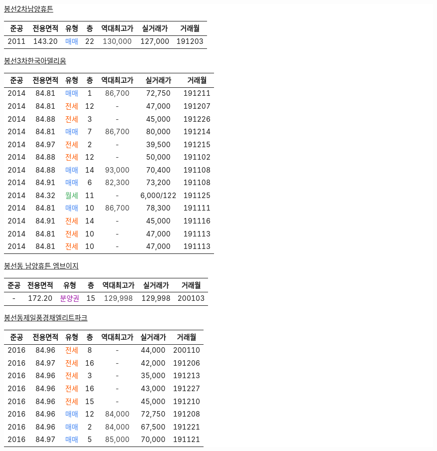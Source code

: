 [봉선2차남양휴튼](https://search.naver.com/search.naver?query=%EA%B4%91%EC%A3%BC%EA%B4%91%EC%97%AD%EC%8B%9C+%EB%82%A8%EA%B5%AC+%EB%B4%89%EC%84%A0%EB%8F%99+%EB%B4%89%EC%84%A02%EC%B0%A8%EB%82%A8%EC%96%91%ED%9C%B4%ED%8A%BC)

|준공|전용면적|유형|층|역대최고가|실거래가|거래월|
|:---:|:---:|:---:|:---:|:---:|:---:|:---:|
|2011|143.20|<span style="color:#4285f3">매매</span>|22|<span style="color:#444444">130,000</span>|127,000|191203|

[봉선3차한국아델리움](https://search.naver.com/search.naver?query=%EA%B4%91%EC%A3%BC%EA%B4%91%EC%97%AD%EC%8B%9C+%EB%82%A8%EA%B5%AC+%EB%B4%89%EC%84%A0%EB%8F%99+%EB%B4%89%EC%84%A03%EC%B0%A8%ED%95%9C%EA%B5%AD%EC%95%84%EB%8D%B8%EB%A6%AC%EC%9B%80)

|준공|전용면적|유형|층|역대최고가|실거래가|거래월|
|:---:|:---:|:---:|:---:|:---:|:---:|:---:|
|2014|84.81|<span style="color:#4285f3">매매</span>|1|<span style="color:#444444">86,700</span>|72,750|191211|
|2014|84.81|<span style="color:#ff5a00">전세</span>|12|<span style="color:#444444">-</span>|47,000|191207|
|2014|84.88|<span style="color:#ff5a00">전세</span>|3|<span style="color:#444444">-</span>|45,000|191226|
|2014|84.81|<span style="color:#4285f3">매매</span>|7|<span style="color:#444444">86,700</span>|80,000|191214|
|2014|84.97|<span style="color:#ff5a00">전세</span>|2|<span style="color:#444444">-</span>|39,500|191215|
|2014|84.88|<span style="color:#ff5a00">전세</span>|12|<span style="color:#444444">-</span>|50,000|191102|
|2014|84.88|<span style="color:#4285f3">매매</span>|14|<span style="color:#444444">93,000</span>|70,400|191108|
|2014|84.91|<span style="color:#4285f3">매매</span>|6|<span style="color:#444444">82,300</span>|73,200|191108|
|2014|84.32|<span style="color:#34a853">월세</span>|11|<span style="color:#444444">-</span>|6,000/122|191125|
|2014|84.81|<span style="color:#4285f3">매매</span>|10|<span style="color:#444444">86,700</span>|78,300|191111|
|2014|84.91|<span style="color:#ff5a00">전세</span>|14|<span style="color:#444444">-</span>|45,000|191116|
|2014|84.81|<span style="color:#ff5a00">전세</span>|10|<span style="color:#444444">-</span>|47,000|191113|
|2014|84.81|<span style="color:#ff5a00">전세</span>|10|<span style="color:#444444">-</span>|47,000|191113|

[봉선동 남양휴튼 엠브이지](https://search.naver.com/search.naver?query=%EA%B4%91%EC%A3%BC%EA%B4%91%EC%97%AD%EC%8B%9C+%EB%82%A8%EA%B5%AC+%EB%B4%89%EC%84%A0%EB%8F%99+%EB%B4%89%EC%84%A0%EB%8F%99+%EB%82%A8%EC%96%91%ED%9C%B4%ED%8A%BC+%EC%97%A0%EB%B8%8C%EC%9D%B4%EC%A7%80)

|준공|전용면적|유형|층|역대최고가|실거래가|거래월|
|:---:|:---:|:---:|:---:|:---:|:---:|:---:|
|-|172.20|<span style="color:#9C11A5">분양권</span>|15|<span style="color:#444444">129,998</span>|129,998|200103|

[봉선동제일풍경채엘리트파크](https://search.naver.com/search.naver?query=%EA%B4%91%EC%A3%BC%EA%B4%91%EC%97%AD%EC%8B%9C+%EB%82%A8%EA%B5%AC+%EB%B4%89%EC%84%A0%EB%8F%99+%EB%B4%89%EC%84%A0%EB%8F%99%EC%A0%9C%EC%9D%BC%ED%92%8D%EA%B2%BD%EC%B1%84%EC%97%98%EB%A6%AC%ED%8A%B8%ED%8C%8C%ED%81%AC)

|준공|전용면적|유형|층|역대최고가|실거래가|거래월|
|:---:|:---:|:---:|:---:|:---:|:---:|:---:|
|2016|84.96|<span style="color:#ff5a00">전세</span>|8|<span style="color:#444444">-</span>|44,000|200110|
|2016|84.97|<span style="color:#ff5a00">전세</span>|16|<span style="color:#444444">-</span>|42,000|191206|
|2016|84.96|<span style="color:#ff5a00">전세</span>|3|<span style="color:#444444">-</span>|35,000|191213|
|2016|84.96|<span style="color:#ff5a00">전세</span>|16|<span style="color:#444444">-</span>|43,000|191227|
|2016|84.96|<span style="color:#ff5a00">전세</span>|15|<span style="color:#444444">-</span>|45,000|191210|
|2016|84.96|<span style="color:#4285f3">매매</span>|12|<span style="color:#444444">84,000</span>|72,750|191208|
|2016|84.96|<span style="color:#4285f3">매매</span>|2|<span style="color:#444444">84,000</span>|67,500|191221|
|2016|84.97|<span style="color:#4285f3">매매</span>|5|<span style="color:#444444">85,000</span>|70,000|191121|
